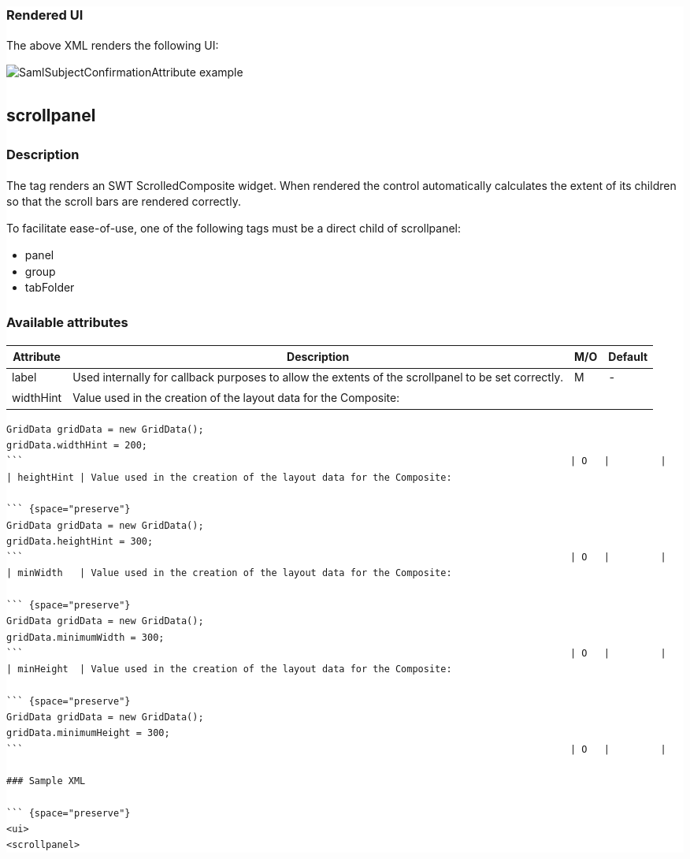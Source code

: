 ### Rendered UI

The above XML renders the following UI:

![SamlSubjectConfirmationAttribute example](/Images/APIGatewayDeveloperGuide/03000041.png)

scrollpanel
-----------

### Description

The <scrollpanel> tag renders an SWT ScrolledComposite widget. When rendered the control automatically calculates the extent of its children so that the scroll bars are rendered correctly.

To facilitate ease-of-use, one of the following tags must be a direct child of scrollpanel:

-   panel
-   group
-   tabFolder

### Available attributes

| Attribute  | Description                                                                                        | M/O | Default |
|------------|----------------------------------------------------------------------------------------------------|-----|---------|
| label      | Used internally for callback purposes to allow the extents of the scrollpanel to be set correctly. | M   | -       |
| widthHint  | Value used in the creation of the layout data for the Composite:                                   
                                                                                                      
  ``` {space="preserve"}                                                                              
  GridData gridData = new GridData();                                                                 
  gridData.widthHint = 200;                                                                           
  ```                                                                                                 | O   |         |
| heightHint | Value used in the creation of the layout data for the Composite:                                   
                                                                                                      
  ``` {space="preserve"}                                                                              
  GridData gridData = new GridData();                                                                 
  gridData.heightHint = 300;                                                                          
  ```                                                                                                 | O   |         |
| minWidth   | Value used in the creation of the layout data for the Composite:                                   
                                                                                                      
  ``` {space="preserve"}                                                                              
  GridData gridData = new GridData();                                                                 
  gridData.minimumWidth = 300;                                                                        
  ```                                                                                                 | O   |         |
| minHeight  | Value used in the creation of the layout data for the Composite:                                   
                                                                                                      
  ``` {space="preserve"}                                                                              
  GridData gridData = new GridData();                                                                 
  gridData.minimumHeight = 300;                                                                       
  ```                                                                                                 | O   |         |

### Sample XML

``` {space="preserve"}
<ui>
 <scrollpanel>
  ```